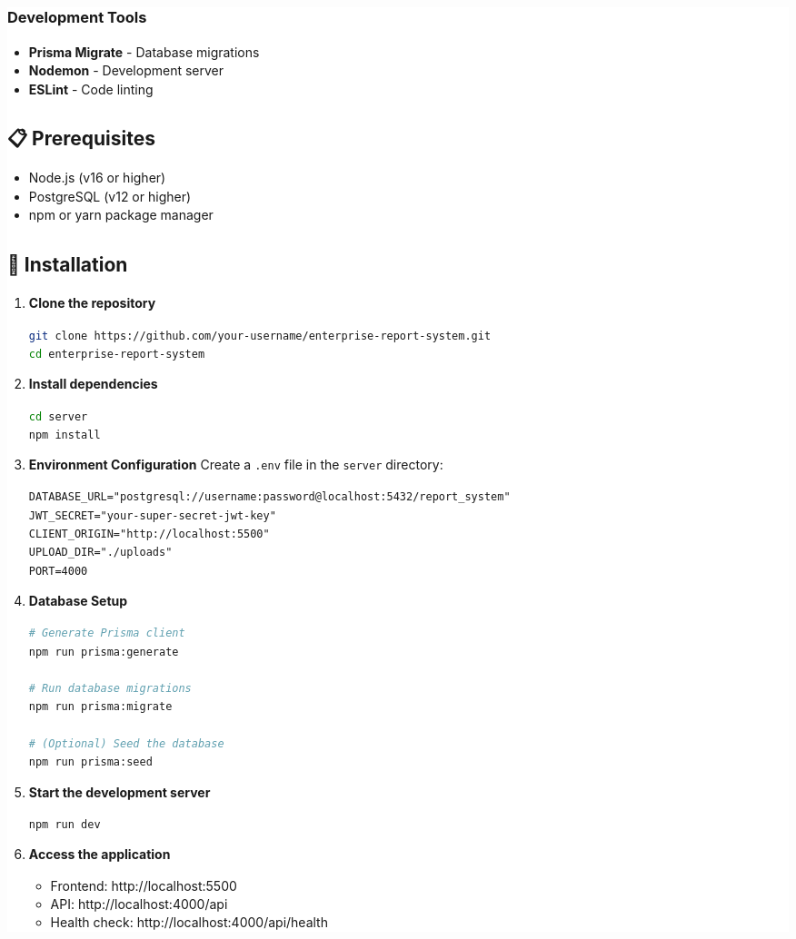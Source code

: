 ### Development Tools
- **Prisma Migrate** - Database migrations
- **Nodemon** - Development server
- **ESLint** - Code linting

## 📋 Prerequisites

- Node.js (v16 or higher)
- PostgreSQL (v12 or higher)
- npm or yarn package manager

## 🚀 Installation

1. **Clone the repository**
   ```bash
   git clone https://github.com/your-username/enterprise-report-system.git
   cd enterprise-report-system
   ```

2. **Install dependencies**
   ```bash
   cd server
   npm install
   ```

3. **Environment Configuration**
   Create a `.env` file in the `server` directory:
   ```env
   DATABASE_URL="postgresql://username:password@localhost:5432/report_system"
   JWT_SECRET="your-super-secret-jwt-key"
   CLIENT_ORIGIN="http://localhost:5500"
   UPLOAD_DIR="./uploads"
   PORT=4000
   ```

4. **Database Setup**
   ```bash
   # Generate Prisma client
   npm run prisma:generate
   
   # Run database migrations
   npm run prisma:migrate
   
   # (Optional) Seed the database
   npm run prisma:seed
   ```

5. **Start the development server**
   ```bash
   npm run dev
   ```

6. **Access the application**
   - Frontend: http://localhost:5500
   - API: http://localhost:4000/api
   - Health check: http://localhost:4000/api/health
